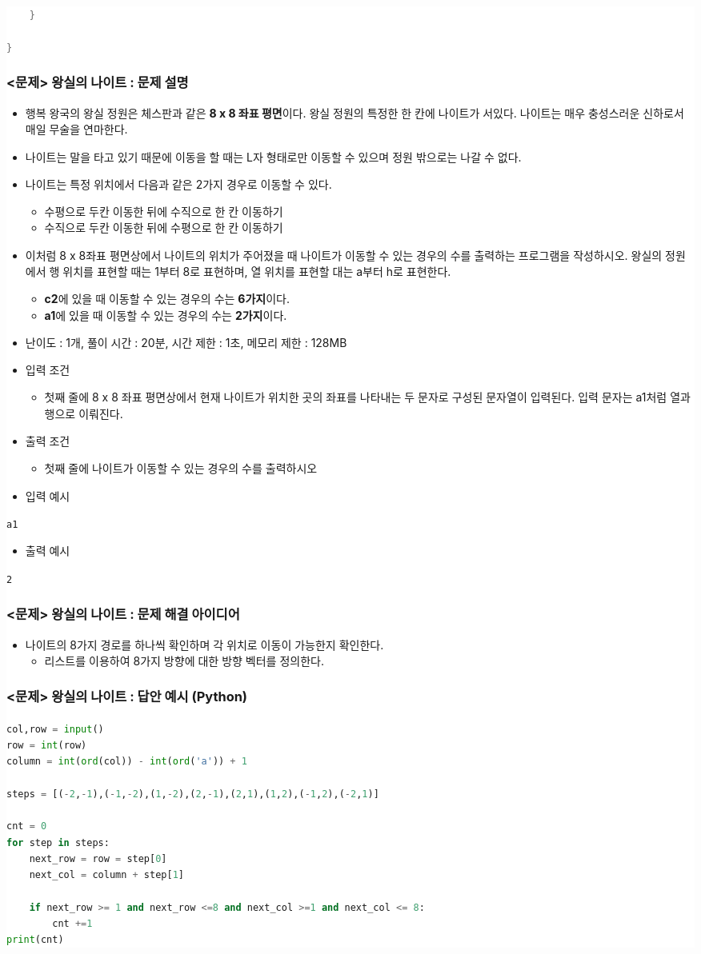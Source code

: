 ```java
    }

}
```

### <문제> 왕실의 나이트 : 문제 설명

- 행복 왕국의 왕실 정원은 체스판과 같은 **8 x 8 좌표 평면**이다. 왕실 정원의 특정한 한 칸에 나이트가 서있다. 나이트는 매우 충성스러운 신하로서 매일 무술을 연마한다.
- 나이트는 말을 타고 있기 때문에 이동을 할 때는 L자 형태로만 이동할 수 있으며 정원 밖으로는 나갈 수 없다.
- 나이트는 특정 위치에서 다음과 같은 2가지 경우로 이동할 수 있다.
  - 수평으로 두칸 이동한 뒤에 수직으로 한 칸 이동하기
  - 수직으로 두칸 이동한 뒤에 수평으로 한 칸 이동하기
- 이처럼 8 x 8좌표 평면상에서 나이트의 위치가 주어졌을 때 나이트가 이동할 수 있는 경우의 수를 출력하는 프로그램을 작성하시오. 왕실의 정원에서 행 위치를 표현할 때는 1부터 8로 표현하며, 열 위치를 표현할 대는 a부터 h로 표현한다.
  - **c2**에 있을 때 이동할 수 있는 경우의 수는 **6가지**이다.
  - **a1**에 있을 때 이동할 수 있는 경우의 수는 **2가지**이다.

- 난이도 : 1개, 풀이 시간 : 20분, 시간 제한 : 1초, 메모리 제한 : 128MB
- 입력 조건
  - 첫째 줄에 8 x 8 좌표 평면상에서 현재 나이트가 위치한 곳의 좌표를 나타내는 두 문자로 구성된 문자열이 입력된다. 입력 문자는 a1처럼 열과 행으로 이뤄진다.
- 출력 조건
  - 첫째 줄에 나이트가 이동할 수 있는 경우의 수를 출력하시오
- 입력 예시

```
a1
```

- 출력 예시

```
2
```

### <문제> 왕실의 나이트 : 문제 해결 아이디어

- 나이트의 8가지 경로를 하나씩 확인하며 각 위치로 이동이 가능한지 확인한다.
  - 리스트를 이용하여 8가지 방향에 대한 방향 벡터를 정의한다.

### <문제> 왕실의 나이트 : 답안 예시 (Python)

```python
col,row = input()
row = int(row)
column = int(ord(col)) - int(ord('a')) + 1

steps = [(-2,-1),(-1,-2),(1,-2),(2,-1),(2,1),(1,2),(-1,2),(-2,1)]

cnt = 0
for step in steps:
    next_row = row = step[0]
    next_col = column + step[1]
    
    if next_row >= 1 and next_row <=8 and next_col >=1 and next_col <= 8:
        cnt +=1
print(cnt)
```
